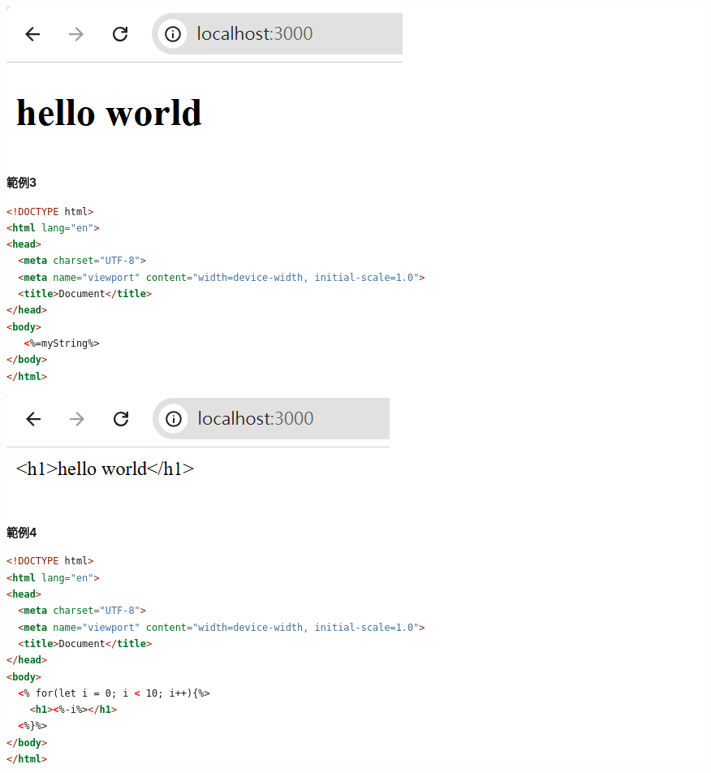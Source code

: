 ![EJS](../img/EJS/07.png)


**範例3**

```html
<!DOCTYPE html>
<html lang="en">
<head>
  <meta charset="UTF-8">
  <meta name="viewport" content="width=device-width, initial-scale=1.0">
  <title>Document</title>
</head>
<body>
   <%=myString%>
</body>
</html>
```

![EJS](../img/EJS/08.png)

**範例4**

```html
<!DOCTYPE html>
<html lang="en">
<head>
  <meta charset="UTF-8">
  <meta name="viewport" content="width=device-width, initial-scale=1.0">
  <title>Document</title>
</head>
<body>
  <% for(let i = 0; i < 10; i++){%>
    <h1><%-i%></h1>
  <%}%>  
</body>
</html>
```
